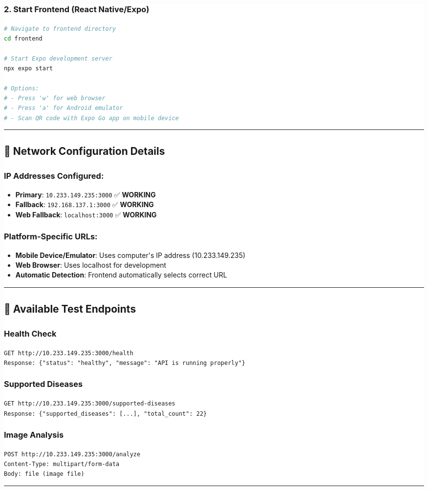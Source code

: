 ### **2. Start Frontend (React Native/Expo)**
```bash
# Navigate to frontend directory
cd frontend

# Start Expo development server
npx expo start

# Options:
# - Press 'w' for web browser
# - Press 'a' for Android emulator
# - Scan QR code with Expo Go app on mobile device
```

---

## 🔗 **Network Configuration Details**

### **IP Addresses Configured:**
- **Primary**: `10.233.149.235:3000` ✅ **WORKING**
- **Fallback**: `192.168.137.1:3000` ✅ **WORKING**
- **Web Fallback**: `localhost:3000` ✅ **WORKING**

### **Platform-Specific URLs:**
- **Mobile Device/Emulator**: Uses computer's IP address (10.233.149.235)
- **Web Browser**: Uses localhost for development
- **Automatic Detection**: Frontend automatically selects correct URL

---

## 🧪 **Available Test Endpoints**

### **Health Check**
```
GET http://10.233.149.235:3000/health
Response: {"status": "healthy", "message": "API is running properly"}
```

### **Supported Diseases**
```
GET http://10.233.149.235:3000/supported-diseases
Response: {"supported_diseases": [...], "total_count": 22}
```

### **Image Analysis**
```
POST http://10.233.149.235:3000/analyze
Content-Type: multipart/form-data
Body: file (image file)
```

---